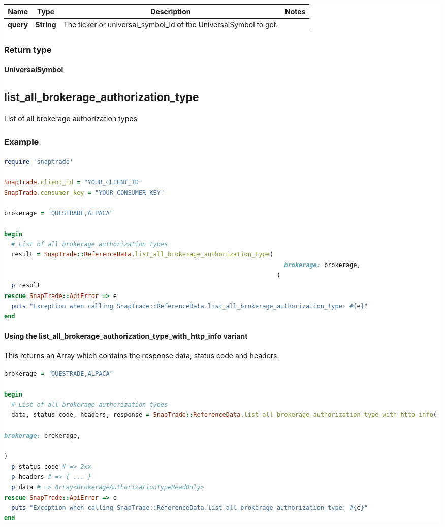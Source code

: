 | Name | Type | Description | Notes |
| ---- | ---- | ----------- | ----- |
| **query** | **String** | The ticker or universal_symbol_id of the UniversalSymbol to get. |  |

### Return type

[**UniversalSymbol**](UniversalSymbol.md)

## list_all_brokerage_authorization_type

List of all brokerage authorization types

### Example

```ruby
require 'snaptrade'

SnapTrade.client_id = "YOUR_CLIENT_ID"
SnapTrade.consumer_key = "YOUR_CONSUMER_KEY"

brokerage = "QUESTRADE,ALPACA"

begin
  # List of all brokerage authorization types
  result = SnapTrade::ReferenceData.list_all_brokerage_authorization_type(
                                                                             brokerage: brokerage,
                                                                           )
  p result
rescue SnapTrade::ApiError => e
  puts "Exception when calling SnapTrade::ReferenceData.list_all_brokerage_authorization_type: #{e}"
end
```

#### Using the list_all_brokerage_authorization_type_with_http_info variant

This returns an Array which contains the response data, status code and headers.

```ruby
brokerage = "QUESTRADE,ALPACA"

begin
  # List of all brokerage authorization types
  data, status_code, headers, response = SnapTrade::ReferenceData.list_all_brokerage_authorization_type_with_http_info(
                                                                                                                          brokerage: brokerage,
                                                                                                                        )
  p status_code # => 2xx
  p headers # => { ... }
  p data # => Array<BrokerageAuthorizationTypeReadOnly>
rescue SnapTrade::ApiError => e
  puts "Exception when calling SnapTrade::ReferenceData.list_all_brokerage_authorization_type: #{e}"
end
```
